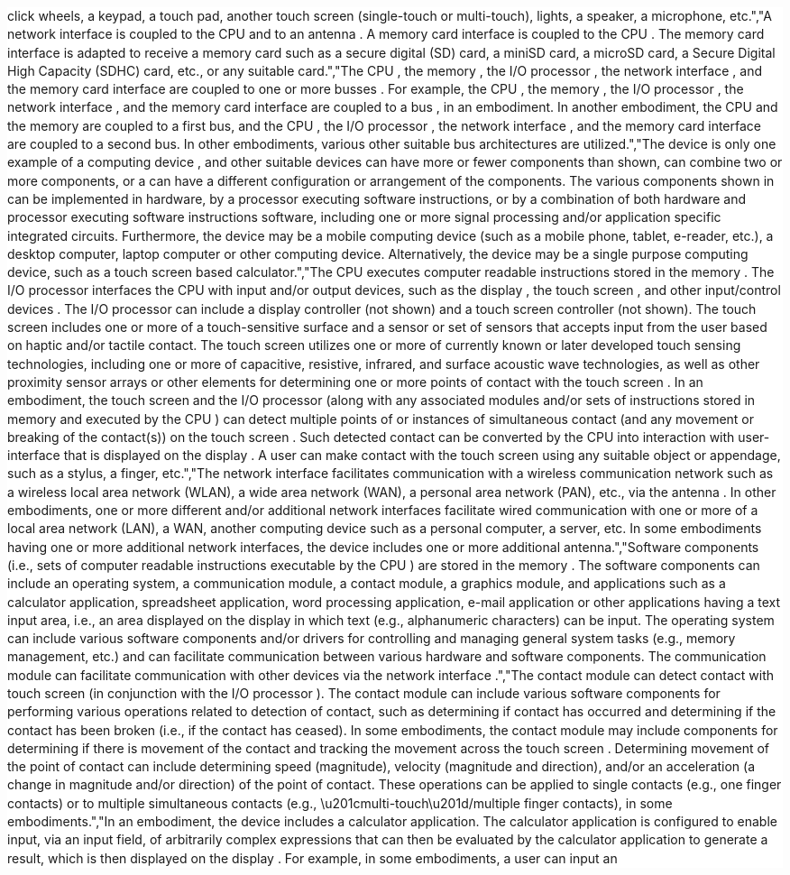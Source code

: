 click wheels, a keypad, a touch pad, another touch screen (single-touch or multi-touch), lights, a speaker, a microphone, etc.","A network interface  is coupled to the CPU  and to an antenna . A memory card interface  is coupled to the CPU . The memory card interface  is adapted to receive a memory card such as a secure digital (SD) card, a miniSD card, a microSD card, a Secure Digital High Capacity (SDHC) card, etc., or any suitable card.","The CPU , the memory , the I\/O processor , the network interface , and the memory card interface  are coupled to one or more busses . For example, the CPU , the memory , the I\/O processor , the network interface , and the memory card interface  are coupled to a bus , in an embodiment. In another embodiment, the CPU  and the memory  are coupled to a first bus, and the CPU , the I\/O processor , the network interface , and the memory card interface  are coupled to a second bus. In other embodiments, various other suitable bus architectures are utilized.","The device  is only one example of a computing device , and other suitable devices can have more or fewer components than shown, can combine two or more components, or a can have a different configuration or arrangement of the components. The various components shown in  can be implemented in hardware, by a processor executing software instructions, or by a combination of both hardware and processor executing software instructions software, including one or more signal processing and\/or application specific integrated circuits. Furthermore, the device  may be a mobile computing device (such as a mobile phone, tablet, e-reader, etc.), a desktop computer, laptop computer or other computing device. Alternatively, the device  may be a single purpose computing device, such as a touch screen based calculator.","The CPU  executes computer readable instructions stored in the memory . The I\/O processor  interfaces the CPU  with input and\/or output devices, such as the display , the touch screen , and other input\/control devices . The I\/O processor  can include a display controller (not shown) and a touch screen controller (not shown). The touch screen  includes one or more of a touch-sensitive surface and a sensor or set of sensors that accepts input from the user based on haptic and\/or tactile contact. The touch screen  utilizes one or more of currently known or later developed touch sensing technologies, including one or more of capacitive, resistive, infrared, and surface acoustic wave technologies, as well as other proximity sensor arrays or other elements for determining one or more points of contact with the touch screen . In an embodiment, the touch screen  and the I\/O processor  (along with any associated modules and\/or sets of instructions stored in memory  and executed by the CPU ) can detect multiple points of or instances of simultaneous contact (and any movement or breaking of the contact(s)) on the touch screen . Such detected contact can be converted by the CPU  into interaction with user-interface that is displayed on the display . A user can make contact with the touch screen  using any suitable object or appendage, such as a stylus, a finger, etc.","The network interface  facilitates communication with a wireless communication network such as a wireless local area network (WLAN), a wide area network (WAN), a personal area network (PAN), etc., via the antenna . In other embodiments, one or more different and\/or additional network interfaces facilitate wired communication with one or more of a local area network (LAN), a WAN, another computing device such as a personal computer, a server, etc. In some embodiments having one or more additional network interfaces, the device  includes one or more additional antenna.","Software components (i.e., sets of computer readable instructions executable by the CPU ) are stored in the memory . The software components can include an operating system, a communication module, a contact module, a graphics module, and applications such as a calculator application, spreadsheet application, word processing application, e-mail application or other applications having a text input area, i.e., an area displayed on the display  in which text (e.g., alphanumeric characters) can be input. The operating system can include various software components and\/or drivers for controlling and managing general system tasks (e.g., memory management, etc.) and can facilitate communication between various hardware and software components. The communication module can facilitate communication with other devices via the network interface .","The contact module can detect contact with touch screen  (in conjunction with the I\/O processor ). The contact module can include various software components for performing various operations related to detection of contact, such as determining if contact has occurred and determining if the contact has been broken (i.e., if the contact has ceased). In some embodiments, the contact module may include components for determining if there is movement of the contact and tracking the movement across the touch screen . Determining movement of the point of contact can include determining speed (magnitude), velocity (magnitude and direction), and\/or an acceleration (a change in magnitude and\/or direction) of the point of contact. These operations can be applied to single contacts (e.g., one finger contacts) or to multiple simultaneous contacts (e.g., \u201cmulti-touch\u201d\/multiple finger contacts), in some embodiments.","In an embodiment, the device  includes a calculator application. The calculator application is configured to enable input, via an input field, of arbitrarily complex expressions that can then be evaluated by the calculator application to generate a result, which is then displayed on the display . For example, in some embodiments, a user can input an